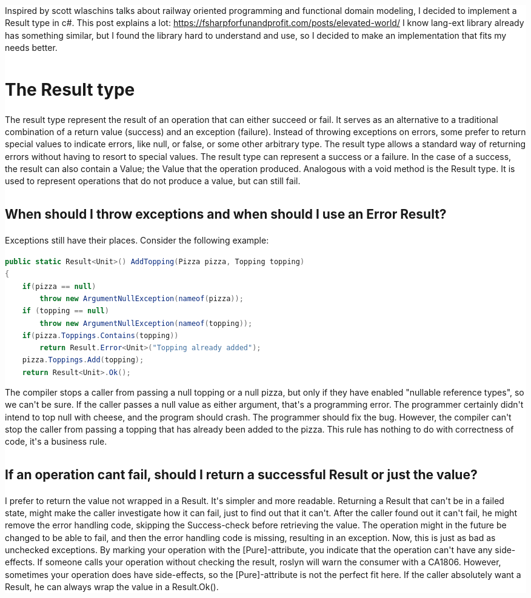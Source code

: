 Inspired by scott wlaschins talks about railway oriented programming and functional domain modeling, I decided to implement a Result type in c#. 
This post explains a lot: https://fsharpforfunandprofit.com/posts/elevated-world/
I know lang-ext library already has something similar, but I found the library hard to understand and use, so I decided to make an implementation that fits my needs better.

# The Result type

The result type represent the result of an operation that can either succeed or fail. It serves as an alternative to a traditional combination of a return value (success) and an exception (failure). Instead of throwing exceptions on errors, some prefer to return special values to indicate errors, like null, or false, or some other arbitrary type.
The result type allows a standard way of returning errors without having to resort to special values.
The result type can represent a success or a failure. In the case of a success, the result can also contain a Value; the Value that the operation produced.
Analogous with a void method is the Result<Unit> type. It is used to represent operations that do not produce a value, but can still fail.

## When should I throw exceptions and when should I use an Error Result?
Exceptions still have their places. Consider the following example:
```csharp
public static Result<Unit>() AddTopping(Pizza pizza, Topping topping)
{
	if(pizza == null)
		throw new ArgumentNullException(nameof(pizza));
	if (topping == null)
		throw new ArgumentNullException(nameof(topping));
	if(pizza.Toppings.Contains(topping))
		return Result.Error<Unit>("Topping already added");
	pizza.Toppings.Add(topping);
	return Result<Unit>.Ok();
````

The compiler stops a caller from passing a null topping or a null pizza, but only if they have enabled "nullable reference types", so we can't be sure.
If the caller passes a null value as either argument, that's a programming error. The programmer certainly didn't intend to top null with cheese, and the program should crash. The programmer should fix the bug.
However, the compiler can't stop the caller from passing a topping that has already been added to the pizza. This rule has nothing to do with correctness of code, it's a business rule.

## If an operation cant fail, should I return a successful Result or just the value?
I prefer to return the value not wrapped in a Result. It's simpler and more readable.
Returning a Result that can't be in a failed state, might make the caller investigate how it can fail, just to find out that it can't. 
After the caller found out it can't fail, he might remove the error handling code, skipping the Success-check before retrieving the value. The operation might in the future be changed to be able to fail, and then the error handling code is missing, resulting in an exception. Now, this is just as bad as unchecked exceptions.
By marking your operation with the [Pure]-attribute, you indicate that the operation can't have any side-effects. If someone calls your operation without checking the result, roslyn will warn the consumer with a CA1806. However, sometimes your operation does have side-effects, so the [Pure]-attribute is not the perfect fit here.
If the caller absolutely want a Result, he can always wrap the value in a Result.Ok().
